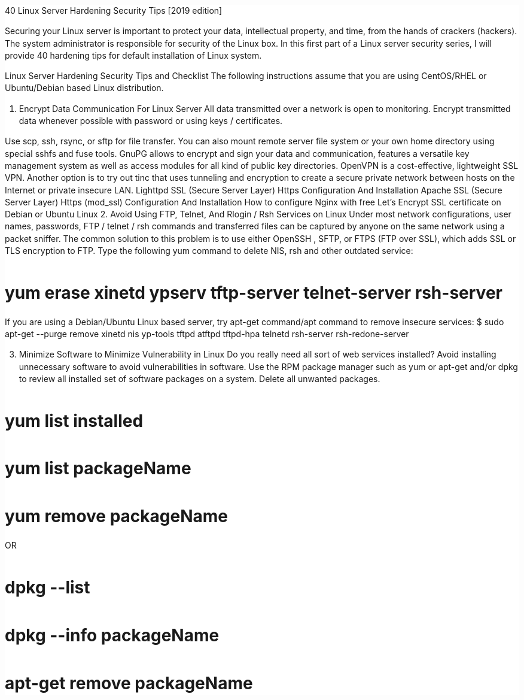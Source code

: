 40 Linux Server Hardening Security Tips [2019 edition]

Securing your Linux server is important to protect your data, intellectual property, and time, from the hands of crackers (hackers). The system administrator is responsible for security of the Linux box. In this first part of a Linux server security series, I will provide 40 hardening tips for default installation of Linux system.

Linux Server Hardening Security Tips and Checklist
The following instructions assume that you are using CentOS/RHEL or Ubuntu/Debian based Linux distribution.

1. Encrypt Data Communication For Linux Server
All data transmitted over a network is open to monitoring. Encrypt transmitted data whenever possible with password or using keys / certificates.

Use scp, ssh, rsync, or sftp for file transfer. You can also mount remote server file system or your own home directory using special sshfs and fuse tools.
GnuPG allows to encrypt and sign your data and communication, features a versatile key management system as well as access modules for all kind of public key directories.
OpenVPN is a cost-effective, lightweight SSL VPN. Another option is to try out tinc that uses tunneling and encryption to create a secure private network between hosts on the Internet or private insecure LAN.
Lighttpd SSL (Secure Server Layer) Https Configuration And Installation
Apache SSL (Secure Server Layer) Https (mod_ssl) Configuration And Installation
How to configure Nginx with free Let’s Encrypt SSL certificate on Debian or Ubuntu Linux
2. Avoid Using FTP, Telnet, And Rlogin / Rsh Services on Linux
Under most network configurations, user names, passwords, FTP / telnet / rsh commands and transferred files can be captured by anyone on the same network using a packet sniffer. The common solution to this problem is to use either OpenSSH , SFTP, or FTPS (FTP over SSL), which adds SSL or TLS encryption to FTP. Type the following yum command to delete NIS, rsh and other outdated service:
# yum erase xinetd ypserv tftp-server telnet-server rsh-server

If you are using a Debian/Ubuntu Linux based server, try apt-get command/apt command to remove insecure services:
$ sudo apt-get --purge remove xinetd nis yp-tools tftpd atftpd tftpd-hpa telnetd rsh-server rsh-redone-server

3. Minimize Software to Minimize Vulnerability in Linux
Do you really need all sort of web services installed? Avoid installing unnecessary software to avoid vulnerabilities in software. Use the RPM package manager such as yum or apt-get and/or dpkg to review all installed set of software packages on a system. Delete all unwanted packages.
# yum list installed
# yum list packageName
# yum remove packageName

OR
# dpkg --list
# dpkg --info packageName
# apt-get remove packageName
